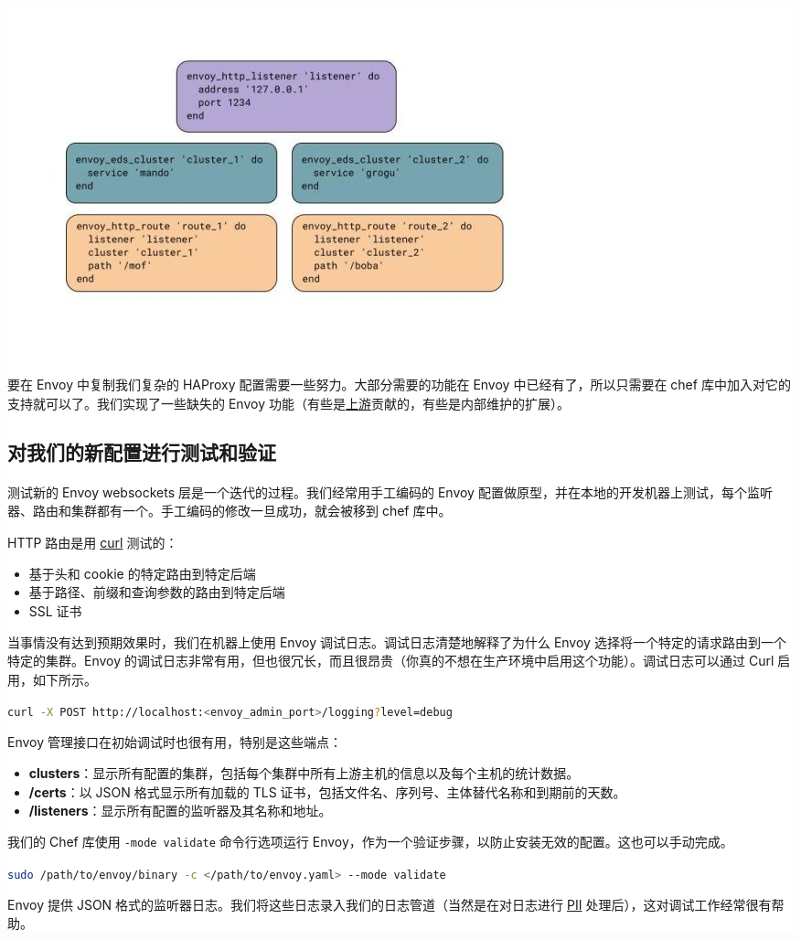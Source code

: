![调用 Chef 资源以创建带有集群和路由的监听器的例子](e6c9d24ely1h1277otk25j20hs0ao74o.jpg)

要在 Envoy 中复制我们复杂的 HAProxy 配置需要一些努力。大部分需要的功能在 Envoy 中已经有了，所以只需要在 chef 库中加入对它的支持就可以了。我们实现了一些缺失的 Envoy 功能（有些是[上游](https://github.com/envoyproxy/envoy/pull/12206)贡献的，有些是内部维护的扩展）。

## 对我们的新配置进行测试和验证

测试新的 Envoy websockets 层是一个迭代的过程。我们经常用手工编码的 Envoy 配置做原型，并在本地的开发机器上测试，每个监听器、路由和集群都有一个。手工编码的修改一旦成功，就会被移到 chef 库中。

HTTP 路由是用 [curl](https://curl.se/docs/manpage.html) 测试的：

- 基于头和 cookie 的特定路由到特定后端
- 基于路径、前缀和查询参数的路由到特定后端
- SSL 证书

当事情没有达到预期效果时，我们在机器上使用 Envoy 调试日志。调试日志清楚地解释了为什么 Envoy 选择将一个特定的请求路由到一个特定的集群。Envoy 的调试日志非常有用，但也很冗长，而且很昂贵（你真的不想在生产环境中启用这个功能）。调试日志可以通过 Curl 启用，如下所示。

```bash
curl -X POST http://localhost:<envoy_admin_port>/logging?level=debug
```

Envoy 管理接口在初始调试时也很有用，特别是这些端点：

- **clusters**：显示所有配置的集群，包括每个集群中所有上游主机的信息以及每个主机的统计数据。
- **/certs**：以 JSON 格式显示所有加载的 TLS 证书，包括文件名、序列号、主体替代名称和到期前的天数。
- **/listeners**：显示所有配置的监听器及其名称和地址。

我们的 Chef 库使用 `-mode validate` 命令行选项运行 Envoy，作为一个验证步骤，以防止安装无效的配置。这也可以手动完成。

```bash
sudo /path/to/envoy/binary -c </path/to/envoy.yaml> --mode validate
```

Envoy 提供 JSON 格式的监听器日志。我们将这些日志录入我们的日志管道（当然是在对日志进行 [PII](https://en.wikipedia.org/wiki/Personal_data) 处理后），这对调试工作经常很有帮助。
